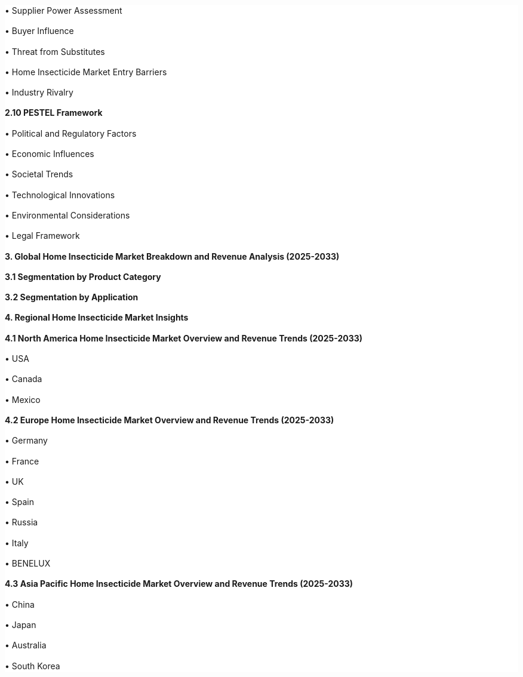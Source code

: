 • Supplier Power Assessment

• Buyer Influence

• Threat from Substitutes

• Home Insecticide Market Entry Barriers

• Industry Rivalry

<strong>2.10 PESTEL Framework</strong>

• Political and Regulatory Factors

• Economic Influences

• Societal Trends

• Technological Innovations

• Environmental Considerations

• Legal Framework

<strong>3. Global Home Insecticide Market Breakdown and Revenue Analysis (2025-2033)</strong>

<strong>3.1 Segmentation by Product Category</strong>

<strong>3.2 Segmentation by Application</strong>

<strong>4. Regional Home Insecticide Market Insights</strong>

<strong>4.1 North America Home Insecticide Market Overview and Revenue Trends (2025-2033)</strong>

• USA

• Canada

• Mexico

<strong>4.2 Europe Home Insecticide Market Overview and Revenue Trends (2025-2033)</strong>

• Germany

• France

• UK

• Spain

• Russia

• Italy

• BENELUX

<strong>4.3 Asia Pacific Home Insecticide Market Overview and Revenue Trends (2025-2033)</strong>

• China

• Japan

• Australia

• South Korea
